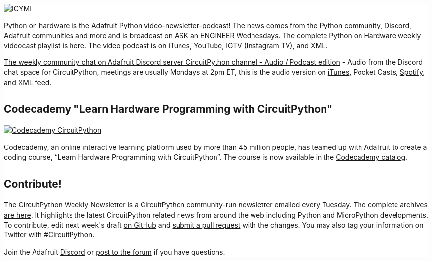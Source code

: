 [![ICYMI](../assets/20230214/20230214icymi.jpg)](https://www.youtube.com/playlist?list=PLjF7R1fz_OOXRMjM7Sm0J2Xt6H81TdDev)

Python on hardware is the Adafruit Python video-newsletter-podcast! The news comes from the Python community, Discord, Adafruit communities and more and is broadcast on ASK an ENGINEER Wednesdays. The complete Python on Hardware weekly videocast [playlist is here](https://www.youtube.com/playlist?list=PLjF7R1fz_OOXRMjM7Sm0J2Xt6H81TdDev). The video podcast is on [iTunes](https://itunes.apple.com/us/podcast/python-on-hardware/id1451685192?mt=2), [YouTube](http://adafru.it/pohepisodes), [IGTV (Instagram TV](https://www.instagram.com/adafruit/channel/)), and [XML](https://itunes.apple.com/us/podcast/python-on-hardware/id1451685192?mt=2).

[The weekly community chat on Adafruit Discord server CircuitPython channel - Audio / Podcast edition](https://itunes.apple.com/us/podcast/circuitpython-weekly-meeting/id1451685016) - Audio from the Discord chat space for CircuitPython, meetings are usually Mondays at 2pm ET, this is the audio version on [iTunes](https://itunes.apple.com/us/podcast/circuitpython-weekly-meeting/id1451685016), Pocket Casts, [Spotify](https://adafru.it/spotify), and [XML feed](https://adafruit-podcasts.s3.amazonaws.com/circuitpython_weekly_meeting/audio-podcast.xml).

## Codecademy "Learn Hardware Programming with CircuitPython"

[![Codecademy CircuitPython](../assets/20230214/codecademy_python-small.png)](https://www.codecademy.com/learn/learn-circuitpython?utm_source=adafruit&utm_medium=partners&utm_campaign=circuitplayground&utm_content=pythononhardwarenewsletter)

Codecademy, an online interactive learning platform used by more than 45 million people, has teamed up with Adafruit to create a coding course, “Learn Hardware Programming with CircuitPython”. The course is now available in the [Codecademy catalog](https://www.codecademy.com/learn/learn-circuitpython?utm_source=adafruit&utm_medium=partners&utm_campaign=circuitplayground&utm_content=pythononhardwarenewsletter).

## Contribute!

The CircuitPython Weekly Newsletter is a CircuitPython community-run newsletter emailed every Tuesday. The complete [archives are here](https://www.adafruitdaily.com/category/circuitpython/). It highlights the latest CircuitPython related news from around the web including Python and MicroPython developments. To contribute, edit next week's draft [on GitHub](https://github.com/adafruit/circuitpython-weekly-newsletter/tree/gh-pages/_drafts) and [submit a pull request](https://help.github.com/articles/editing-files-in-your-repository/) with the changes. You may also tag your information on Twitter with #CircuitPython. 

Join the Adafruit [Discord](https://adafru.it/discord) or [post to the forum](https://forums.adafruit.com/viewforum.php?f=60) if you have questions.
